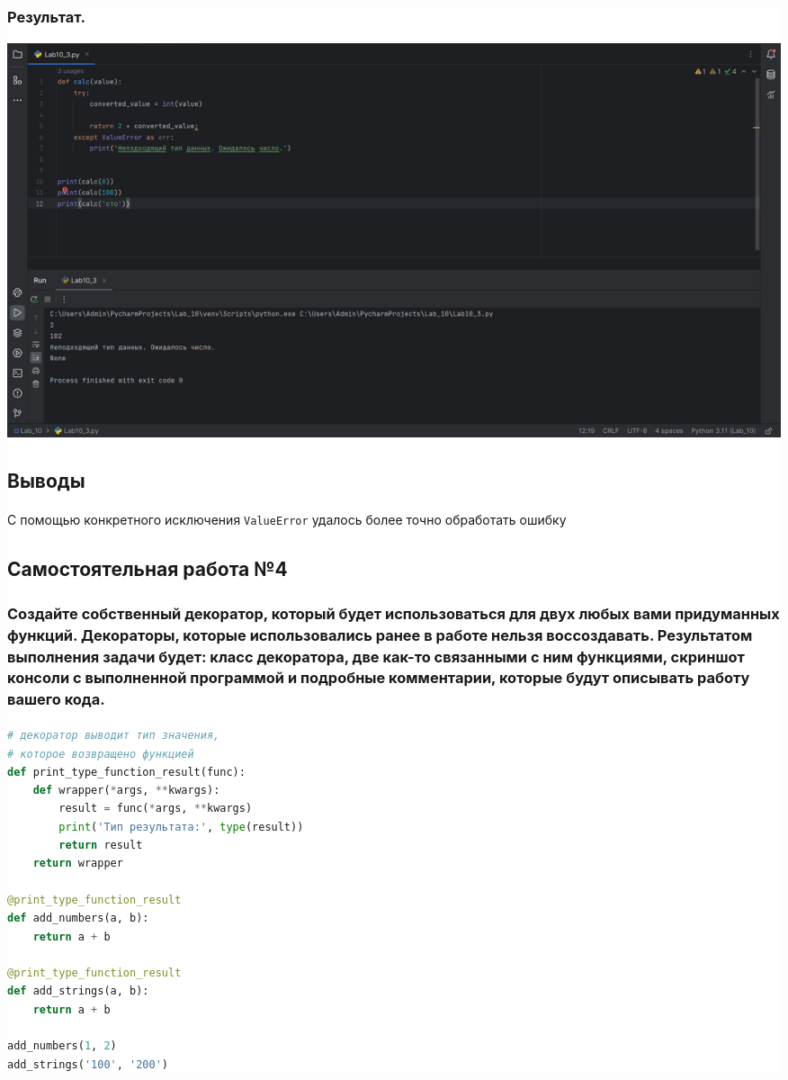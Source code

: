 ### Результат.

![Результат задания 3](png/Lab10_3.png)

## Выводы

С помощью конкретного исключения `ValueError` удалось более точно обработать ошибку

## Самостоятельная работа №4
### Создайте собственный декоратор, который будет использоваться для двух любых вами придуманных функций. Декораторы, которые использовались ранее в работе нельзя воссоздавать. Результатом выполнения задачи будет: класс декоратора, две как-то связанными с ним функциями, скриншот консоли с выполненной программой и подробные комментарии, которые будут описывать работу вашего кода.

```python
# декоратор выводит тип значения,
# которое возвращено функцией
def print_type_function_result(func):
    def wrapper(*args, **kwargs):
        result = func(*args, **kwargs)
        print('Тип результата:', type(result))
        return result
    return wrapper

@print_type_function_result
def add_numbers(a, b):
    return a + b

@print_type_function_result
def add_strings(a, b):
    return a + b

add_numbers(1, 2)
add_strings('100', '200')
```
